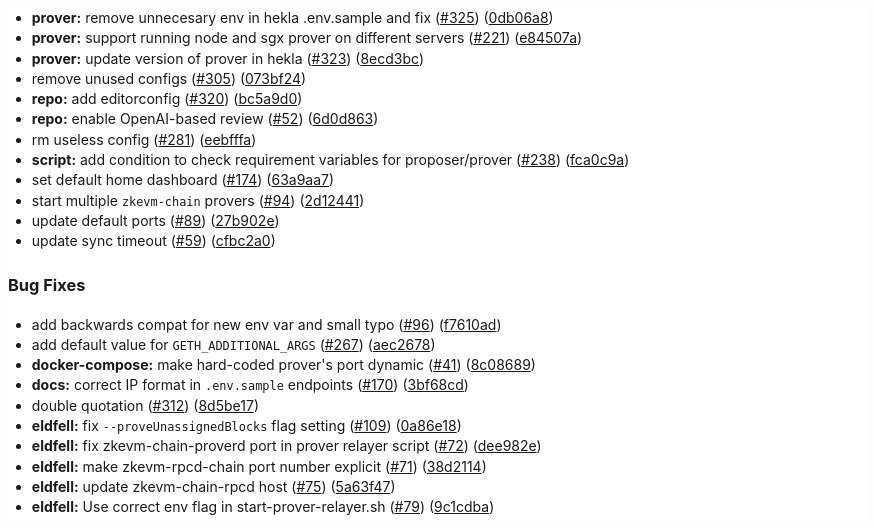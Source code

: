 * **prover:** remove unnecesary env in hekla .env.sample and fix ([#325](https://github.com/MXCzkEVM/simple-mxc-node/issues/325)) ([0db06a8](https://github.com/MXCzkEVM/simple-mxc-node/commit/0db06a8835bd7ca720865c709ee0e711c3350cb2))
* **prover:** support running node and sgx prover on different servers ([#221](https://github.com/MXCzkEVM/simple-mxc-node/issues/221)) ([e84507a](https://github.com/MXCzkEVM/simple-mxc-node/commit/e84507acf1a280b2838f66b00e1948eba88c0f0e))
* **prover:** update version of prover in hekla ([#323](https://github.com/MXCzkEVM/simple-mxc-node/issues/323)) ([8ecd3bc](https://github.com/MXCzkEVM/simple-mxc-node/commit/8ecd3bc7f9f9591fe448e044f7a48ca85a45d28c))
* remove unused configs ([#305](https://github.com/MXCzkEVM/simple-mxc-node/issues/305)) ([073bf24](https://github.com/MXCzkEVM/simple-mxc-node/commit/073bf24be6557fcc80968b3ff24bd94de17f91c7))
* **repo:** add editorconfig ([#320](https://github.com/MXCzkEVM/simple-mxc-node/issues/320)) ([bc5a9d0](https://github.com/MXCzkEVM/simple-mxc-node/commit/bc5a9d00d6aad03d2abc21de084fdf442781edab))
* **repo:** enable OpenAI-based review ([#52](https://github.com/MXCzkEVM/simple-mxc-node/issues/52)) ([6d0d863](https://github.com/MXCzkEVM/simple-mxc-node/commit/6d0d863b1341ee158da946ffa2c78d08afcc65c6))
* rm useless config ([#281](https://github.com/MXCzkEVM/simple-mxc-node/issues/281)) ([eebfffa](https://github.com/MXCzkEVM/simple-mxc-node/commit/eebfffa82ff7c1a5eeddbd549cc7371914ed323a))
* **script:** add condition to check requirement variables for proposer/prover ([#238](https://github.com/MXCzkEVM/simple-mxc-node/issues/238)) ([fca0c9a](https://github.com/MXCzkEVM/simple-mxc-node/commit/fca0c9ae061085f4d11b1abf9452b71f9ed58cbd))
* set default home dashboard ([#174](https://github.com/MXCzkEVM/simple-mxc-node/issues/174)) ([63a9aa7](https://github.com/MXCzkEVM/simple-mxc-node/commit/63a9aa7010b81da18e2a68dda767bf66e2020f05))
* start multiple `zkevm-chain` provers ([#94](https://github.com/MXCzkEVM/simple-mxc-node/issues/94)) ([2d12441](https://github.com/MXCzkEVM/simple-mxc-node/commit/2d12441c0743192701443c86bd337f463d609376))
* update default ports ([#89](https://github.com/MXCzkEVM/simple-mxc-node/issues/89)) ([27b902e](https://github.com/MXCzkEVM/simple-mxc-node/commit/27b902eee8dab2d1c3dea3a6fbb32b1907f6ab5f))
* update sync timeout ([#59](https://github.com/MXCzkEVM/simple-mxc-node/issues/59)) ([cfbc2a0](https://github.com/MXCzkEVM/simple-mxc-node/commit/cfbc2a02b95304382c424dd2c752646799647bc8))


### Bug Fixes

* add backwards compat for new env var and small typo ([#96](https://github.com/MXCzkEVM/simple-mxc-node/issues/96)) ([f7610ad](https://github.com/MXCzkEVM/simple-mxc-node/commit/f7610ad4902c2d23df45deab8678fe8d66d1b71e))
* add default value for `GETH_ADDITIONAL_ARGS` ([#267](https://github.com/MXCzkEVM/simple-mxc-node/issues/267)) ([aec2678](https://github.com/MXCzkEVM/simple-mxc-node/commit/aec2678258dcd6d1272e6bbd9f023129f06931c9))
* **docker-compose:** make hard-coded prover's port dynamic ([#41](https://github.com/MXCzkEVM/simple-mxc-node/issues/41)) ([8c08689](https://github.com/MXCzkEVM/simple-mxc-node/commit/8c0868924adbb558fb2d6f2178923d95428b51d3))
* **docs:** correct IP format in `.env.sample` endpoints ([#170](https://github.com/MXCzkEVM/simple-mxc-node/issues/170)) ([3bf68cd](https://github.com/MXCzkEVM/simple-mxc-node/commit/3bf68cda84997082fb3ecdcc48d0aa668e4f9996))
* double quotation ([#312](https://github.com/MXCzkEVM/simple-mxc-node/issues/312)) ([8d5be17](https://github.com/MXCzkEVM/simple-mxc-node/commit/8d5be172de0b49f75cf15b7e36a2c6f3ae7f9536))
* **eldfell:** fix `--proveUnassignedBlocks` flag setting ([#109](https://github.com/MXCzkEVM/simple-mxc-node/issues/109)) ([0a86e18](https://github.com/MXCzkEVM/simple-mxc-node/commit/0a86e18dfa0a038f8d36c8793870326e8fd4e96e))
* **eldfell:** fix zkevm-chain-proverd port in prover relayer script ([#72](https://github.com/MXCzkEVM/simple-mxc-node/issues/72)) ([dee982e](https://github.com/MXCzkEVM/simple-mxc-node/commit/dee982e27ee8a14dac09bb6b084fef804a8cd9d4))
* **eldfell:** make zkevm-rpcd-chain port number explicit ([#71](https://github.com/MXCzkEVM/simple-mxc-node/issues/71)) ([38d2114](https://github.com/MXCzkEVM/simple-mxc-node/commit/38d2114ca1e68a70e574f129c7fa3e02677d3904))
* **eldfell:** update zkevm-chain-rpcd host ([#75](https://github.com/MXCzkEVM/simple-mxc-node/issues/75)) ([5a63f47](https://github.com/MXCzkEVM/simple-mxc-node/commit/5a63f47ca5fce97fc32cfc05fbbb4ac8d3e39beb))
* **eldfell:** Use correct env flag in start-prover-relayer.sh ([#79](https://github.com/MXCzkEVM/simple-mxc-node/issues/79)) ([9c1cdba](https://github.com/MXCzkEVM/simple-mxc-node/commit/9c1cdba5d730ae3cc5ba50656d797e3db18d28b1))